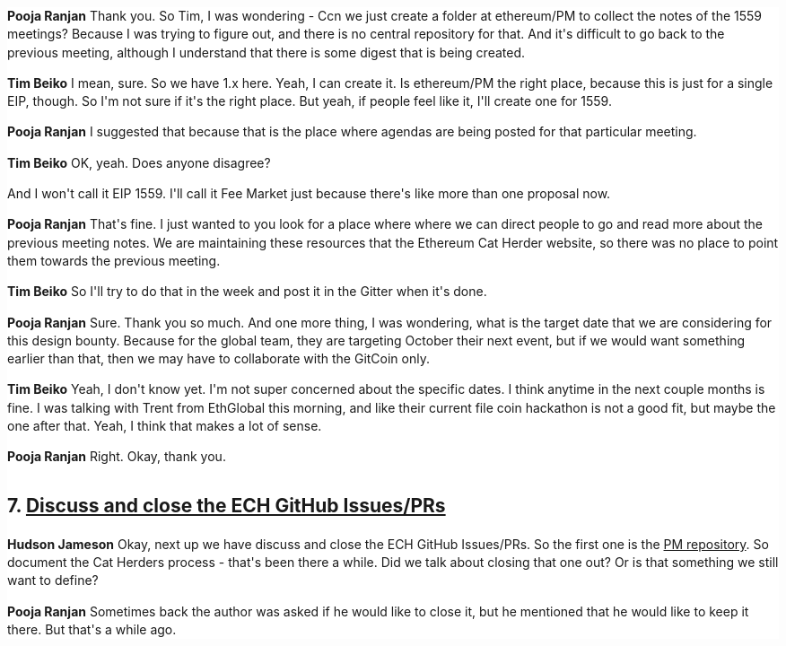 **Pooja Ranjan**
Thank you. So Tim, I was wondering - Ccn we just create a folder at ethereum/PM to collect the notes of the 1559 meetings? Because I was trying to figure out, and there is no central repository for that. And it's difficult to go back to the previous meeting, although I understand that there is some digest that is being created.

**Tim Beiko**
I mean, sure. So we have 1.x here. Yeah, I can create it. Is ethereum/PM the right place, because this is just for a single EIP, though. So I'm not sure if it's the right place. But yeah, if people feel like it, I'll create one for 1559.

**Pooja Ranjan**
I suggested that because that is the place where agendas are being posted for that particular meeting.

**Tim Beiko**
OK, yeah. Does anyone disagree?

And I won't call it EIP 1559. I'll call it Fee Market just because there's like more than one proposal now.

**Pooja Ranjan**
That's fine. I just wanted to you look for a place where where we can direct people to go and read more about the previous meeting notes. We are maintaining these resources that the Ethereum Cat Herder website, so there was no place to point them towards the previous meeting.

**Tim Beiko**
So I'll try to do that in the week and post it in the Gitter when it's done.

**Pooja Ranjan**
Sure. Thank you so much. And one more thing, I was wondering, what is the target date that we are considering for this design bounty. Because for the global team, they are targeting October their next event, but if we would want something earlier than that, then we may have to collaborate with the GitCoin only.

**Tim Beiko**
Yeah, I don't know yet. I'm not super concerned about the specific dates. I think anytime in the next couple months is fine. I was talking with Trent from EthGlobal this morning, and like their current file coin hackathon is not a good fit, but maybe the one after that. Yeah, I think that makes a lot of sense.

**Pooja Ranjan**
Right. Okay, thank you.

## 7. [Discuss and close the ECH GitHub Issues/PRs](https://youtu.be/90ZXHrQSibo?t=791)

**Hudson Jameson**
Okay, next up we have discuss and close the ECH GitHub Issues/PRs. So the first one is the [PM repository](https://github.com/ethereum-cat-herders/PM/issues). So document the Cat Herders process - that's been there a while. Did we talk about closing that one out? Or is that something we still want to define?

**Pooja Ranjan**
Sometimes back the author was asked if he would like to close it, but he mentioned that he would like to keep it there. But that's a while ago.
